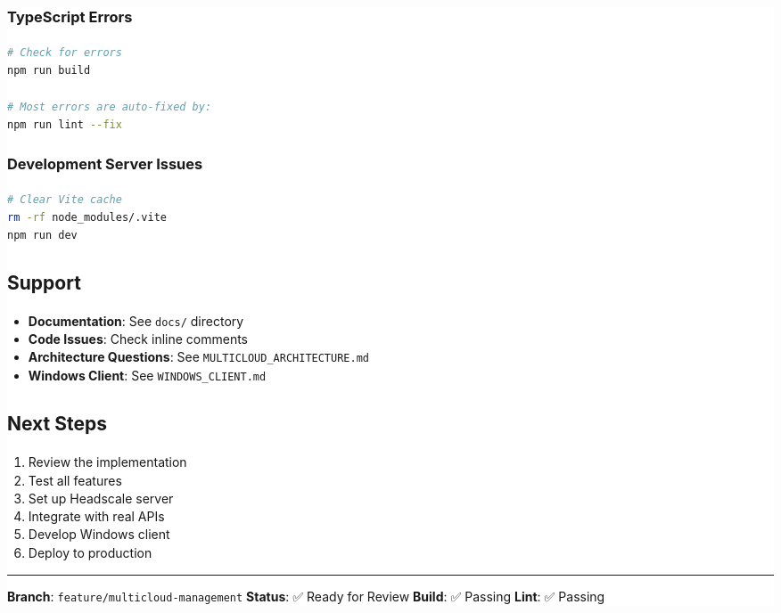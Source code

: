 ### TypeScript Errors

```bash
# Check for errors
npm run build

# Most errors are auto-fixed by:
npm run lint --fix
```

### Development Server Issues

```bash
# Clear Vite cache
rm -rf node_modules/.vite
npm run dev
```

## Support

- **Documentation**: See `docs/` directory
- **Code Issues**: Check inline comments
- **Architecture Questions**: See `MULTICLOUD_ARCHITECTURE.md`
- **Windows Client**: See `WINDOWS_CLIENT.md`

## Next Steps

1. Review the implementation
2. Test all features
3. Set up Headscale server
4. Integrate with real APIs
5. Develop Windows client
6. Deploy to production

---

**Branch**: `feature/multicloud-management`
**Status**: ✅ Ready for Review
**Build**: ✅ Passing
**Lint**: ✅ Passing

